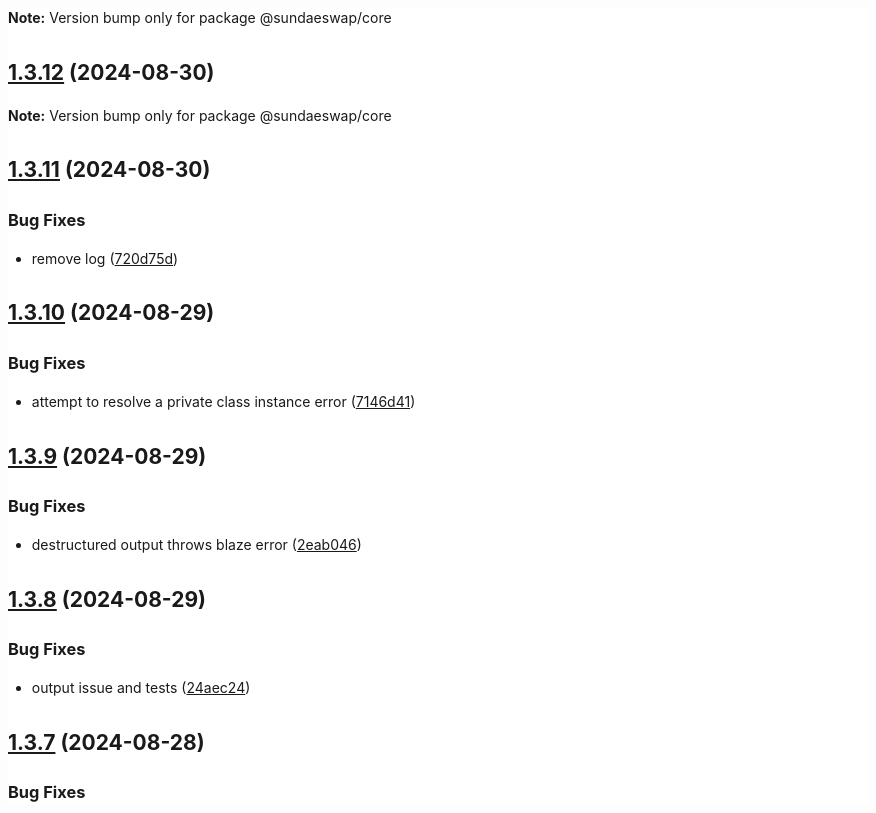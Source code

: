 **Note:** Version bump only for package @sundaeswap/core

## [1.3.12](https://github.com/SundaeSwap-finance/sundae-sdk/compare/@sundaeswap/core@1.3.11...@sundaeswap/core@1.3.12) (2024-08-30)

**Note:** Version bump only for package @sundaeswap/core

## [1.3.11](https://github.com/SundaeSwap-finance/sundae-sdk/compare/@sundaeswap/core@1.3.10...@sundaeswap/core@1.3.11) (2024-08-30)

### Bug Fixes

- remove log ([720d75d](https://github.com/SundaeSwap-finance/sundae-sdk/commit/720d75d2c378028fc28197882982967adeda2c24))

## [1.3.10](https://github.com/SundaeSwap-finance/sundae-sdk/compare/@sundaeswap/core@1.3.9...@sundaeswap/core@1.3.10) (2024-08-29)

### Bug Fixes

- attempt to resolve a private class instance error ([7146d41](https://github.com/SundaeSwap-finance/sundae-sdk/commit/7146d413e36ba4476b09f7ec2324085ccc799452))

## [1.3.9](https://github.com/SundaeSwap-finance/sundae-sdk/compare/@sundaeswap/core@1.3.8...@sundaeswap/core@1.3.9) (2024-08-29)

### Bug Fixes

- destructured output throws blaze error ([2eab046](https://github.com/SundaeSwap-finance/sundae-sdk/commit/2eab046490549daed7b8e30dd077cfd2425bf85b))

## [1.3.8](https://github.com/SundaeSwap-finance/sundae-sdk/compare/@sundaeswap/core@1.3.7...@sundaeswap/core@1.3.8) (2024-08-29)

### Bug Fixes

- output issue and tests ([24aec24](https://github.com/SundaeSwap-finance/sundae-sdk/commit/24aec24bba5d994b4c44460270e20b58901d8585))

## [1.3.7](https://github.com/SundaeSwap-finance/sundae-sdk/compare/@sundaeswap/core@1.3.6...@sundaeswap/core@1.3.7) (2024-08-28)

### Bug Fixes

